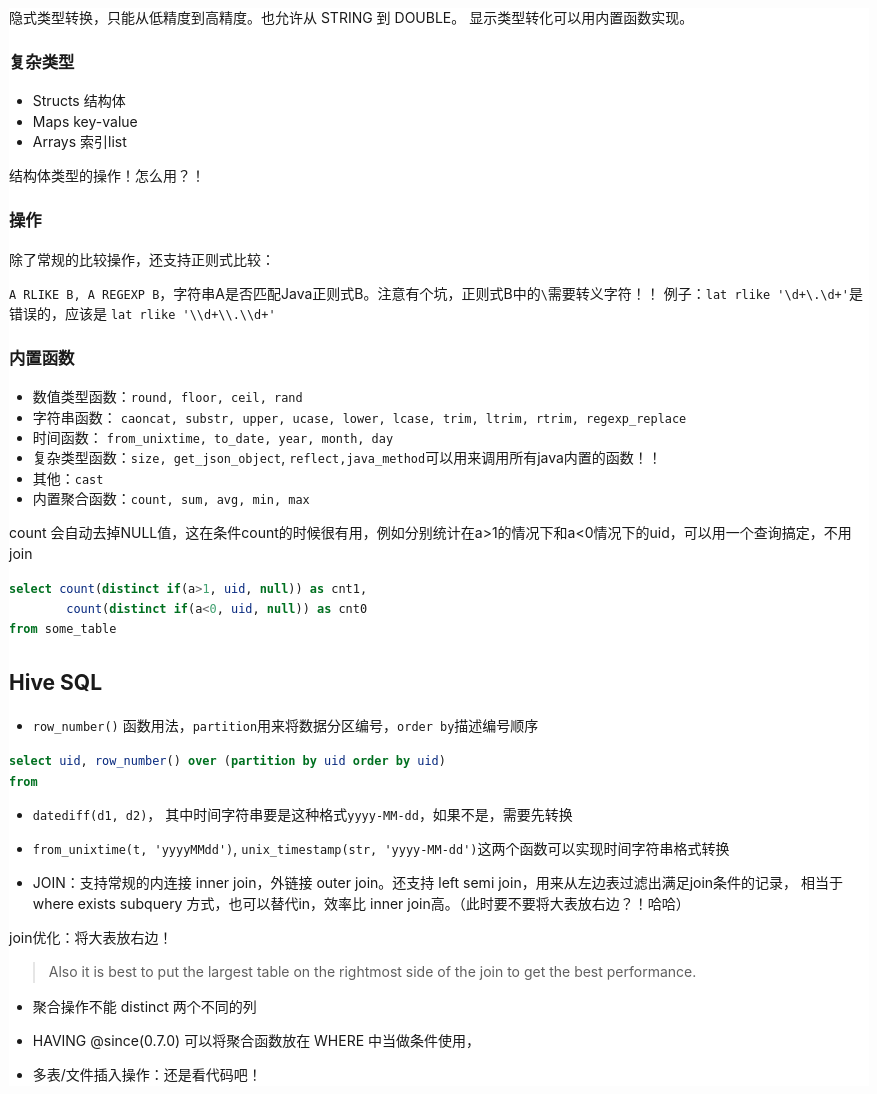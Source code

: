隐式类型转换，只能从低精度到高精度。也允许从 STRING 到 DOUBLE。
显示类型转化可以用内置函数实现。

### 复杂类型
- Structs 结构体
- Maps key-value
- Arrays 索引list

结构体类型的操作！怎么用？！

### 操作
除了常规的比较操作，还支持正则式比较：

`A RLIKE B, A REGEXP B`，字符串A是否匹配Java正则式B。注意有个坑，正则式B中的`\`需要转义字符！！
例子：`lat rlike '\d+\.\d+'`是错误的，应该是 `lat rlike '\\d+\\.\\d+'`


### 内置函数
- 数值类型函数：`round, floor, ceil, rand`
- 字符串函数： `caoncat, substr, upper, ucase, lower, lcase, trim, ltrim, rtrim, regexp_replace`
- 时间函数： `from_unixtime, to_date, year, month, day`
- 复杂类型函数：`size, get_json_object`, `reflect,java_method`可以用来调用所有java内置的函数！！
- 其他：`cast`
- 内置聚合函数：`count, sum, avg, min, max`

count 会自动去掉NULL值，这在条件count的时候很有用，例如分别统计在a>1的情况下和a<0情况下的uid，可以用一个查询搞定，不用join

```sql
select count(distinct if(a>1, uid, null)) as cnt1,
        count(distinct if(a<0, uid, null)) as cnt0
from some_table
```

## Hive SQL
- `row_number()` 函数用法，`partition`用来将数据分区编号，`order by`描述编号顺序
```sql
select uid, row_number() over (partition by uid order by uid)
from
```
- `datediff(d1, d2)`， 其中时间字符串要是这种格式`yyyy-MM-dd`，如果不是，需要先转换
- `from_unixtime(t, 'yyyyMMdd')`, `unix_timestamp(str, 'yyyy-MM-dd')`这两个函数可以实现时间字符串格式转换

- JOIN：支持常规的内连接 inner join，外链接 outer join。还支持 left semi join，用来从左边表过滤出满足join条件的记录，
相当于 where exists subquery 方式，也可以替代in，效率比 inner join高。（此时要不要将大表放右边？！哈哈）

join优化：将大表放右边！

> Also it is best to put the largest table on the rightmost side of the join to get the best performance.

- 聚合操作不能 distinct 两个不同的列

- HAVING @since(0.7.0) 可以将聚合函数放在 WHERE 中当做条件使用，
- 多表/文件插入操作：还是看代码吧！

